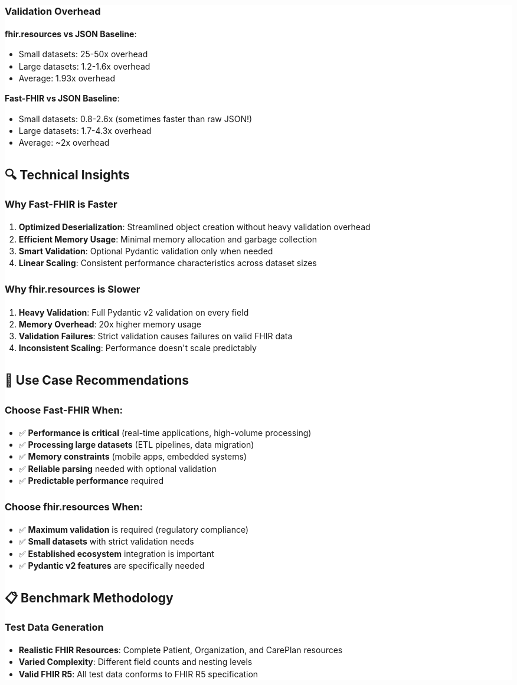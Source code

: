 ### Validation Overhead

**fhir.resources vs JSON Baseline**:
- Small datasets: 25-50x overhead
- Large datasets: 1.2-1.6x overhead
- Average: 1.93x overhead

**Fast-FHIR vs JSON Baseline**:
- Small datasets: 0.8-2.6x (sometimes faster than raw JSON!)
- Large datasets: 1.7-4.3x overhead
- Average: ~2x overhead

## 🔍 Technical Insights

### Why Fast-FHIR is Faster

1. **Optimized Deserialization**: Streamlined object creation without heavy validation overhead
2. **Efficient Memory Usage**: Minimal memory allocation and garbage collection
3. **Smart Validation**: Optional Pydantic validation only when needed
4. **Linear Scaling**: Consistent performance characteristics across dataset sizes

### Why fhir.resources is Slower

1. **Heavy Validation**: Full Pydantic v2 validation on every field
2. **Memory Overhead**: 20x higher memory usage
3. **Validation Failures**: Strict validation causes failures on valid FHIR data
4. **Inconsistent Scaling**: Performance doesn't scale predictably

## 🎯 Use Case Recommendations

### Choose Fast-FHIR When:
- ✅ **Performance is critical** (real-time applications, high-volume processing)
- ✅ **Processing large datasets** (ETL pipelines, data migration)
- ✅ **Memory constraints** (mobile apps, embedded systems)
- ✅ **Reliable parsing** needed with optional validation
- ✅ **Predictable performance** required

### Choose fhir.resources When:
- ✅ **Maximum validation** is required (regulatory compliance)
- ✅ **Small datasets** with strict validation needs
- ✅ **Established ecosystem** integration is important
- ✅ **Pydantic v2 features** are specifically needed

## 📋 Benchmark Methodology

### Test Data Generation
- **Realistic FHIR Resources**: Complete Patient, Organization, and CarePlan resources
- **Varied Complexity**: Different field counts and nesting levels
- **Valid FHIR R5**: All test data conforms to FHIR R5 specification
